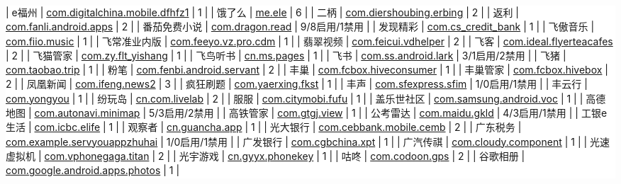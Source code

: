 | e福州                  | [com.digitalchina.mobile.dfhfz1](/docs/com.digitalchina.mobile.dfhfz1.md)                         | 1               |
| 饿了么                 | [me.ele](/docs/me.ele.md)                                                                         | 6               |
| 二柄                   | [com.diershoubing.erbing](/docs/com.diershoubing.erbing.md)                                       | 2               |
| 返利                   | [com.fanli.android.apps](/docs/com.fanli.android.apps.md)                                         | 2               |
| 番茄免费小说           | [com.dragon.read](/docs/com.dragon.read.md)                                                       | 9/8启用/1禁用   |
| 发现精彩               | [com.cs_credit_bank](/docs/com.cs_credit_bank.md)                                                 | 1               |
| 飞傲音乐               | [com.fiio.music](/docs/com.fiio.music.md)                                                         | 1               |
| 飞常准业内版           | [com.feeyo.vz.pro.cdm](/docs/com.feeyo.vz.pro.cdm.md)                                             | 1               |
| 翡翠视频               | [com.feicui.vdhelper](/docs/com.feicui.vdhelper.md)                                               | 2               |
| 飞客                   | [com.ideal.flyerteacafes](/docs/com.ideal.flyerteacafes.md)                                       | 2               |
| 飞猫管家               | [com.zy.flt_yishang](/docs/com.zy.flt_yishang.md)                                                 | 1               |
| 飞鸟听书               | [cn.ms.pages](/docs/cn.ms.pages.md)                                                               | 1               |
| 飞书                   | [com.ss.android.lark](/docs/com.ss.android.lark.md)                                               | 3/1启用/2禁用   |
| 飞猪                   | [com.taobao.trip](/docs/com.taobao.trip.md)                                                       | 1               |
| 粉笔                   | [com.fenbi.android.servant](/docs/com.fenbi.android.servant.md)                                   | 2               |
| 丰巢                   | [com.fcbox.hiveconsumer](/docs/com.fcbox.hiveconsumer.md)                                         | 1               |
| 丰巢管家               | [com.fcbox.hivebox](/docs/com.fcbox.hivebox.md)                                                   | 2               |
| 凤凰新闻               | [com.ifeng.news2](/docs/com.ifeng.news2.md)                                                       | 3               |
| 疯狂刷题               | [com.yaerxing.fkst](/docs/com.yaerxing.fkst.md)                                                   | 1               |
| 丰声                   | [com.sfexpress.sfim](/docs/com.sfexpress.sfim.md)                                                 | 1/0启用/1禁用   |
| 丰云行                 | [com.yongyou](/docs/com.yongyou.md)                                                               | 1               |
| 纷玩岛                 | [cn.com.livelab](/docs/cn.com.livelab.md)                                                         | 2               |
| 服服                   | [com.citymobi.fufu](/docs/com.citymobi.fufu.md)                                                   | 1               |
| 盖乐世社区             | [com.samsung.android.voc](/docs/com.samsung.android.voc.md)                                       | 1               |
| 高德地图               | [com.autonavi.minimap](/docs/com.autonavi.minimap.md)                                             | 5/3启用/2禁用   |
| 高铁管家               | [com.gtgj.view](/docs/com.gtgj.view.md)                                                           | 1               |
| 公考雷达               | [com.maidu.gkld](/docs/com.maidu.gkld.md)                                                         | 4/3启用/1禁用   |
| 工银e生活              | [com.icbc.elife](/docs/com.icbc.elife.md)                                                         | 1               |
| 观察者                 | [cn.guancha.app](/docs/cn.guancha.app.md)                                                         | 1               |
| 光大银行               | [com.cebbank.mobile.cemb](/docs/com.cebbank.mobile.cemb.md)                                       | 2               |
| 广东税务               | [com.example.servyouappzhuhai](/docs/com.example.servyouappzhuhai.md)                             | 1/0启用/1禁用   |
| 广发银行               | [com.cgbchina.xpt](/docs/com.cgbchina.xpt.md)                                                     | 1               |
| 广汽传祺               | [com.cloudy.component](/docs/com.cloudy.component.md)                                             | 1               |
| 光速虚拟机             | [com.vphonegaga.titan](/docs/com.vphonegaga.titan.md)                                             | 2               |
| 光宇游戏               | [cn.gyyx.phonekey](/docs/cn.gyyx.phonekey.md)                                                     | 1               |
| 咕咚                   | [com.codoon.gps](/docs/com.codoon.gps.md)                                                         | 2               |
| 谷歌相册               | [com.google.android.apps.photos](/docs/com.google.android.apps.photos.md)                         | 1               |